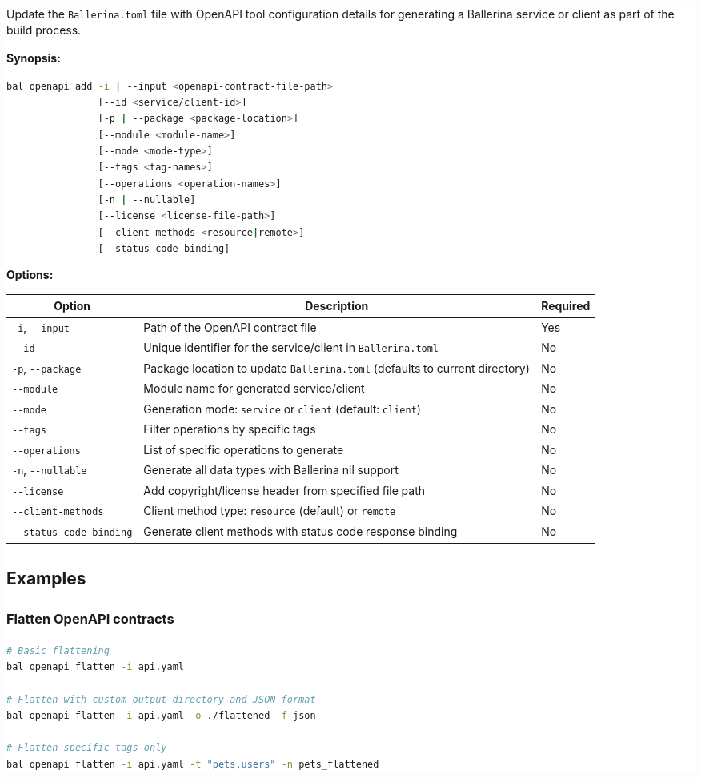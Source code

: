 Update the `Ballerina.toml` file with OpenAPI tool configuration details for generating a Ballerina service or client as part of the build process.

**Synopsis:**

```bash
bal openapi add -i | --input <openapi-contract-file-path>
                [--id <service/client-id>]
                [-p | --package <package-location>]
                [--module <module-name>]
                [--mode <mode-type>]
                [--tags <tag-names>]
                [--operations <operation-names>]
                [-n | --nullable]
                [--license <license-file-path>]
                [--client-methods <resource|remote>]
                [--status-code-binding]
```

**Options:**

| Option                  | Description                                                                 | Required |
|-------------------------|-----------------------------------------------------------------------------|----------|
| `-i`, `--input`         | Path of the OpenAPI contract file                                           | Yes      |
| `--id`                  | Unique identifier for the service/client in `Ballerina.toml`                | No       |
| `-p`, `--package`       | Package location to update `Ballerina.toml` (defaults to current directory) | No       |
| `--module`              | Module name for generated service/client                                    | No       |
| `--mode`                | Generation mode: `service` or `client` (default: `client`)                  | No       |
| `--tags`                | Filter operations by specific tags                                          | No       |
| `--operations`          | List of specific operations to generate                                     | No       |
| `-n`, `--nullable`      | Generate all data types with Ballerina nil support                          | No       |
| `--license`             | Add copyright/license header from specified file path                       | No       |
| `--client-methods`      | Client method type: `resource` (default) or `remote`                        | No       |
| `--status-code-binding` | Generate client methods with status code response binding                   | No       |

## Examples

### Flatten OpenAPI contracts

```bash
# Basic flattening
bal openapi flatten -i api.yaml

# Flatten with custom output directory and JSON format
bal openapi flatten -i api.yaml -o ./flattened -f json

# Flatten specific tags only
bal openapi flatten -i api.yaml -t "pets,users" -n pets_flattened
```
